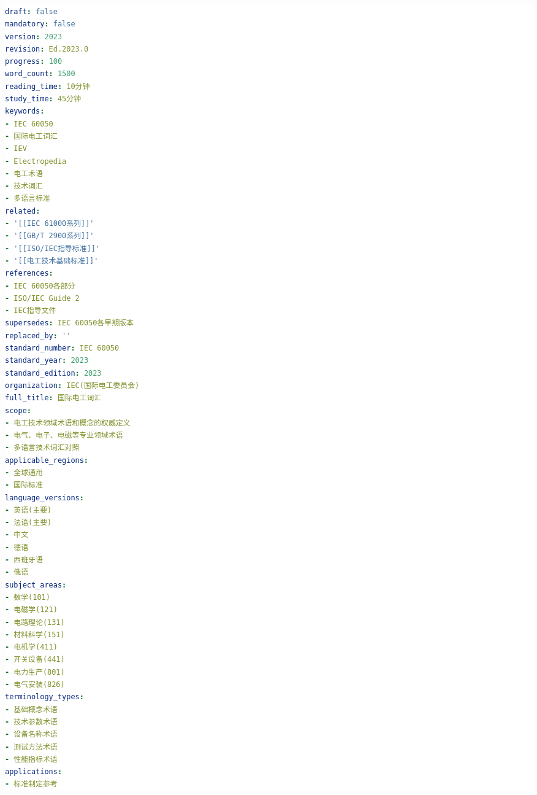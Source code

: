 ```yaml
draft: false
mandatory: false
version: 2023
revision: Ed.2023.0
progress: 100
word_count: 1500
reading_time: 10分钟
study_time: 45分钟
keywords:
- IEC 60050
- 国际电工词汇
- IEV
- Electropedia
- 电工术语
- 技术词汇
- 多语言标准
related:
- '[[IEC 61000系列]]'
- '[[GB/T 2900系列]]'
- '[[ISO/IEC指导标准]]'
- '[[电工技术基础标准]]'
references:
- IEC 60050各部分
- ISO/IEC Guide 2
- IEC指导文件
supersedes: IEC 60050各早期版本
replaced_by: ''
standard_number: IEC 60050
standard_year: 2023
standard_edition: 2023
organization: IEC(国际电工委员会)
full_title: 国际电工词汇
scope:
- 电工技术领域术语和概念的权威定义
- 电气、电子、电磁等专业领域术语
- 多语言技术词汇对照
applicable_regions:
- 全球通用
- 国际标准
language_versions:
- 英语(主要)
- 法语(主要)
- 中文
- 德语
- 西班牙语
- 俄语
subject_areas:
- 数学(101)
- 电磁学(121)
- 电路理论(131)
- 材料科学(151)
- 电机学(411)
- 开关设备(441)
- 电力生产(801)
- 电气安装(826)
terminology_types:
- 基础概念术语
- 技术参数术语
- 设备名称术语
- 测试方法术语
- 性能指标术语
applications:
- 标准制定参考
```